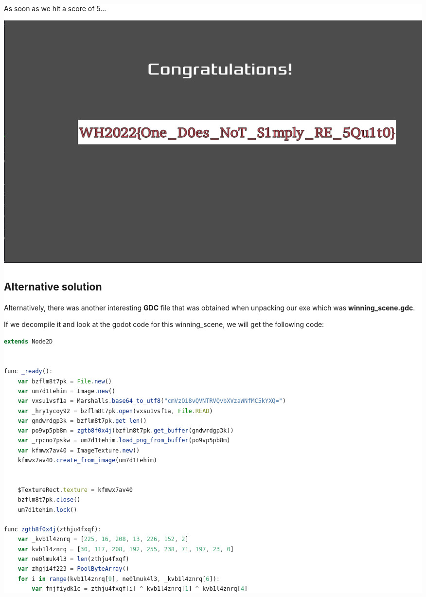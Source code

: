 As soon as we hit a score of 5...

![image](flag.png.png)

## Alternative solution

Alternatively, there was another interesting **GDC** file that was obtained when unpacking our exe which was **winning_scene.gdc**.

If we decompile it and look at the godot code for this winning_scene, we will get the following code:

```javascript
extends Node2D


func _ready():
	var bzflm8t7pk = File.new()
	var um7d1tehim = Image.new()
	var vxsu1vsf1a = Marshalls.base64_to_utf8("cmVzOi8vQVNTRVQvbXVzaWNfMC5kYXQ=")
	var _hry1ycoy92 = bzflm8t7pk.open(vxsu1vsf1a, File.READ)
	var gndwrdgp3k = bzflm8t7pk.get_len()
	var po9vp5pb8m = zgtb8f0x4j(bzflm8t7pk.get_buffer(gndwrdgp3k))
	var _rpcno7pskw = um7d1tehim.load_png_from_buffer(po9vp5pb8m)
	var kfmwx7av40 = ImageTexture.new()
	kfmwx7av40.create_from_image(um7d1tehim)
	
	
	$TextureRect.texture = kfmwx7av40
	bzflm8t7pk.close()
	um7d1tehim.lock()
	
func zgtb8f0x4j(zthju4fxqf):
	var _kvb1l4znrq = [225, 16, 208, 13, 226, 152, 2]
	var kvb1l4znrq = [30, 117, 208, 192, 255, 238, 71, 197, 23, 0]
	var ne0lmuk4l3 = len(zthju4fxqf)
	var zhgji4f223 = PoolByteArray()
	for i in range(kvb1l4znrq[9], ne0lmuk4l3, _kvb1l4znrq[6]):
		var fnjfiydk1c = zthju4fxqf[i] ^ kvb1l4znrq[1] ^ kvb1l4znrq[4]
```